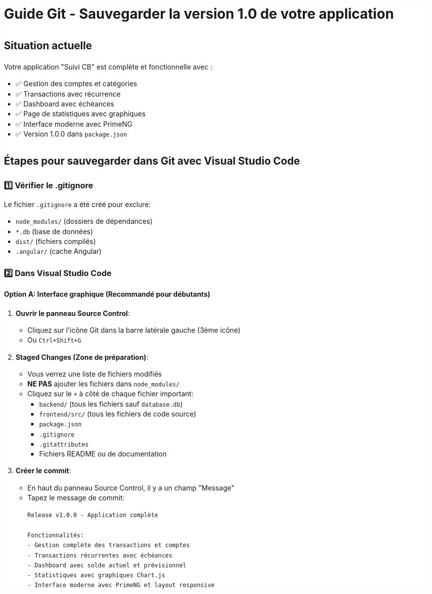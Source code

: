 # Guide Git - Sauvegarder la version 1.0 de votre application

## Situation actuelle
Votre application "Suivi CB" est complète et fonctionnelle avec :
- ✅ Gestion des comptes et catégories
- ✅ Transactions avec récurrence
- ✅ Dashboard avec échéances
- ✅ Page de statistiques avec graphiques
- ✅ Interface moderne avec PrimeNG
- ✅ Version 1.0.0 dans `package.json`

## Étapes pour sauvegarder dans Git avec Visual Studio Code

### 1️⃣ **Vérifier le .gitignore**
Le fichier `.gitignore` a été créé pour exclure:
- `node_modules/` (dossiers de dépendances)
- `*.db` (base de données)
- `dist/` (fichiers compilés)
- `.angular/` (cache Angular)

### 2️⃣ **Dans Visual Studio Code**

#### Option A: Interface graphique (Recommandé pour débutants)

1. **Ouvrir le panneau Source Control**:
   - Cliquez sur l'icône Git dans la barre latérale gauche (3ème icône)
   - Ou `Ctrl+Shift+G`

2. **Staged Changes (Zone de préparation)**:
   - Vous verrez une liste de fichiers modifiés
   - **NE PAS** ajouter les fichiers dans `node_modules/`
   - Cliquez sur le `+` à côté de chaque fichier important:
     - `backend/` (tous les fichiers sauf `database.db`)
     - `frontend/src/` (tous les fichiers de code source)
     - `package.json`
     - `.gitignore`
     - `.gitattributes`
     - Fichiers README ou de documentation

3. **Créer le commit**:
   - En haut du panneau Source Control, il y a un champ "Message"
   - Tapez le message de commit:
     ```
     Release v1.0.0 - Application complète

     Fonctionnalités:
     - Gestion complète des transactions et comptes
     - Transactions récurrentes avec échéances
     - Dashboard avec solde actuel et prévisionnel
     - Statistiques avec graphiques Chart.js
     - Interface moderne avec PrimeNG et layout responsive
     ```
